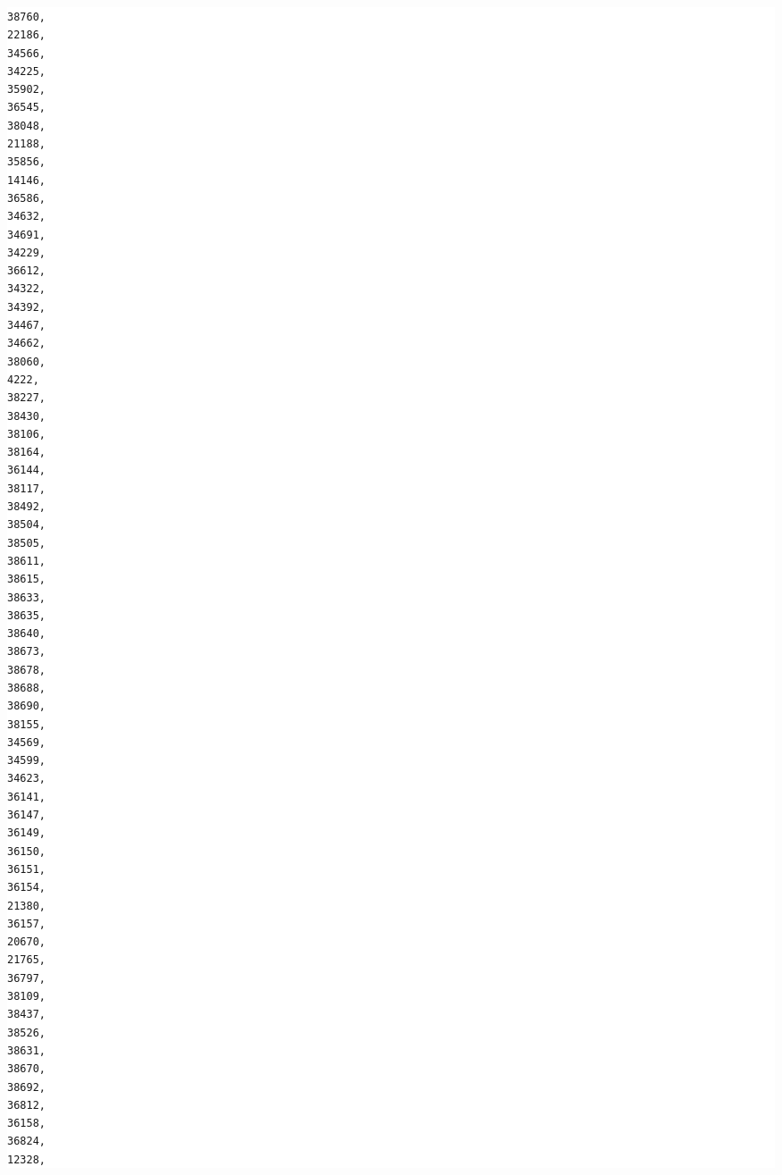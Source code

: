     38760, 
    22186, 
    34566, 
    34225, 
    35902, 
    36545, 
    38048, 
    21188, 
    35856, 
    14146, 
    36586, 
    34632, 
    34691, 
    34229, 
    36612, 
    34322, 
    34392, 
    34467, 
    34662, 
    38060, 
    4222, 
    38227, 
    38430, 
    38106, 
    38164, 
    36144, 
    38117, 
    38492, 
    38504, 
    38505, 
    38611, 
    38615, 
    38633, 
    38635, 
    38640, 
    38673, 
    38678, 
    38688, 
    38690, 
    38155, 
    34569, 
    34599, 
    34623, 
    36141, 
    36147, 
    36149, 
    36150, 
    36151, 
    36154, 
    21380, 
    36157, 
    20670, 
    21765, 
    36797, 
    38109, 
    38437, 
    38526, 
    38631, 
    38670, 
    38692, 
    36812, 
    36158, 
    36824, 
    12328, 
